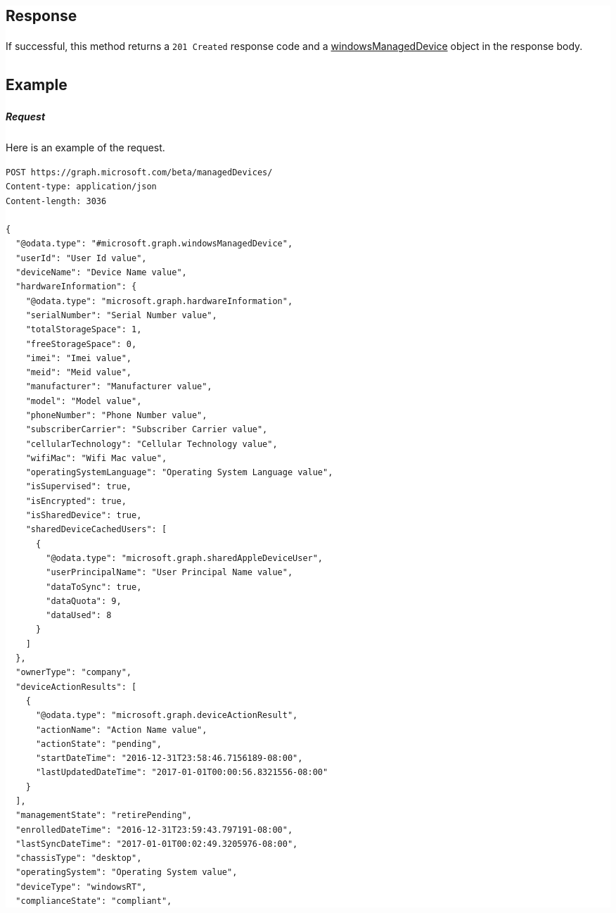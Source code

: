 ## Response

If successful, this method returns a `201 Created` response code and a [windowsManagedDevice](../resources/intune_devices_windowsmanageddevice.md) object in the response body.

## Example

##### Request

Here is an example of the request.
```http
POST https://graph.microsoft.com/beta/managedDevices/
Content-type: application/json
Content-length: 3036

{
  "@odata.type": "#microsoft.graph.windowsManagedDevice",
  "userId": "User Id value",
  "deviceName": "Device Name value",
  "hardwareInformation": {
    "@odata.type": "microsoft.graph.hardwareInformation",
    "serialNumber": "Serial Number value",
    "totalStorageSpace": 1,
    "freeStorageSpace": 0,
    "imei": "Imei value",
    "meid": "Meid value",
    "manufacturer": "Manufacturer value",
    "model": "Model value",
    "phoneNumber": "Phone Number value",
    "subscriberCarrier": "Subscriber Carrier value",
    "cellularTechnology": "Cellular Technology value",
    "wifiMac": "Wifi Mac value",
    "operatingSystemLanguage": "Operating System Language value",
    "isSupervised": true,
    "isEncrypted": true,
    "isSharedDevice": true,
    "sharedDeviceCachedUsers": [
      {
        "@odata.type": "microsoft.graph.sharedAppleDeviceUser",
        "userPrincipalName": "User Principal Name value",
        "dataToSync": true,
        "dataQuota": 9,
        "dataUsed": 8
      }
    ]
  },
  "ownerType": "company",
  "deviceActionResults": [
    {
      "@odata.type": "microsoft.graph.deviceActionResult",
      "actionName": "Action Name value",
      "actionState": "pending",
      "startDateTime": "2016-12-31T23:58:46.7156189-08:00",
      "lastUpdatedDateTime": "2017-01-01T00:00:56.8321556-08:00"
    }
  ],
  "managementState": "retirePending",
  "enrolledDateTime": "2016-12-31T23:59:43.797191-08:00",
  "lastSyncDateTime": "2017-01-01T00:02:49.3205976-08:00",
  "chassisType": "desktop",
  "operatingSystem": "Operating System value",
  "deviceType": "windowsRT",
  "complianceState": "compliant",
```
